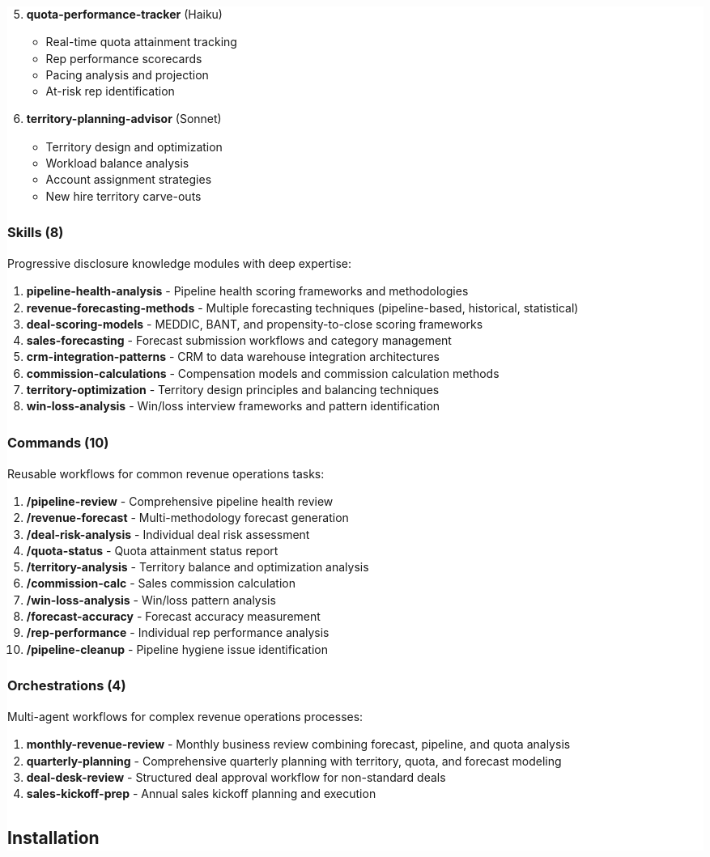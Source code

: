5. **quota-performance-tracker** (Haiku)
   - Real-time quota attainment tracking
   - Rep performance scorecards
   - Pacing analysis and projection
   - At-risk rep identification

6. **territory-planning-advisor** (Sonnet)
   - Territory design and optimization
   - Workload balance analysis
   - Account assignment strategies
   - New hire territory carve-outs

### Skills (8)

Progressive disclosure knowledge modules with deep expertise:

1. **pipeline-health-analysis** - Pipeline health scoring frameworks and methodologies
2. **revenue-forecasting-methods** - Multiple forecasting techniques (pipeline-based, historical, statistical)
3. **deal-scoring-models** - MEDDIC, BANT, and propensity-to-close scoring frameworks
4. **sales-forecasting** - Forecast submission workflows and category management
5. **crm-integration-patterns** - CRM to data warehouse integration architectures
6. **commission-calculations** - Compensation models and commission calculation methods
7. **territory-optimization** - Territory design principles and balancing techniques
8. **win-loss-analysis** - Win/loss interview frameworks and pattern identification

### Commands (10)

Reusable workflows for common revenue operations tasks:

1. **/pipeline-review** - Comprehensive pipeline health review
2. **/revenue-forecast** - Multi-methodology forecast generation
3. **/deal-risk-analysis** - Individual deal risk assessment
4. **/quota-status** - Quota attainment status report
5. **/territory-analysis** - Territory balance and optimization analysis
6. **/commission-calc** - Sales commission calculation
7. **/win-loss-analysis** - Win/loss pattern analysis
8. **/forecast-accuracy** - Forecast accuracy measurement
9. **/rep-performance** - Individual rep performance analysis
10. **/pipeline-cleanup** - Pipeline hygiene issue identification

### Orchestrations (4)

Multi-agent workflows for complex revenue operations processes:

1. **monthly-revenue-review** - Monthly business review combining forecast, pipeline, and quota analysis
2. **quarterly-planning** - Comprehensive quarterly planning with territory, quota, and forecast modeling
3. **deal-desk-review** - Structured deal approval workflow for non-standard deals
4. **sales-kickoff-prep** - Annual sales kickoff planning and execution

## Installation
